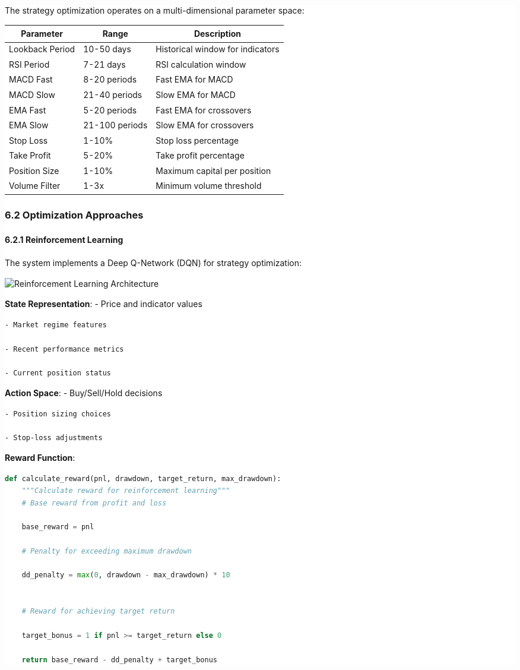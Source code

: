The strategy optimization operates on a multi-dimensional parameter space:

| Parameter | Range | Description |
|-----------|-------|-------------|
| Lookback Period | 10-50 days | Historical window for indicators |
| RSI Period | 7-21 days | RSI calculation window |
| MACD Fast | 8-20 periods | Fast EMA for MACD |
| MACD Slow | 21-40 periods | Slow EMA for MACD |
| EMA Fast | 5-20 periods | Fast EMA for crossovers |
| EMA Slow | 21-100 periods | Slow EMA for crossovers |
| Stop Loss | 1-10% | Stop loss percentage |
| Take Profit | 5-20% | Take profit percentage |
| Position Size | 1-10% | Maximum capital per position |
| Volume Filter | 1-3x | Minimum volume threshold |

### 6.2 Optimization Approaches

#### 6.2.1 Reinforcement Learning

The system implements a Deep Q-Network (DQN) for strategy optimization:

![Reinforcement Learning Architecture](./images/rl_optimization.png)

**State Representation**:
    - Price and indicator values

    - Market regime features

    - Recent performance metrics

    - Current position status

**Action Space**:
    - Buy/Sell/Hold decisions

    - Position sizing choices

    - Stop-loss adjustments

**Reward Function**:

```python
def calculate_reward(pnl, drawdown, target_return, max_drawdown):
    """Calculate reward for reinforcement learning"""
    # Base reward from profit and loss

    base_reward = pnl
    
    # Penalty for exceeding maximum drawdown

    dd_penalty = max(0, drawdown - max_drawdown) * 10

    
    # Reward for achieving target return

    target_bonus = 1 if pnl >= target_return else 0
    
    return base_reward - dd_penalty + target_bonus

```
